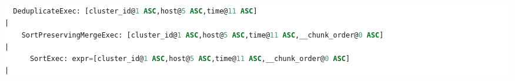 ```SQL
  DeduplicateExec: [cluster_id@1 ASC,host@5 ASC,time@11 ASC]                                                                                                                                                                                                                                                                                                                                                                                                                                                                                                                                                                                                                                                                                                                                                                                                                                                                                                                                                                                                                                                                                                                                                                                                                                                                                                                                                                                                                                                                                                                                                                                                                                                                                                                                                                                                                                                                                                                                                  |
    SortPreservingMergeExec: [cluster_id@1 ASC,host@5 ASC,time@11 ASC,__chunk_order@0 ASC]                                                                                                                                                                                                                                                                                                                                                                                                                                                                                                                                                                                                                                                                                                                                                                                                                                                                                                                                                                                                                                                                                                                                                                                                                                                                                                                                                                                                                                                                                                                                                                                                                                                                                                                                                                                                                                                                                                                    |
      SortExec: expr=[cluster_id@1 ASC,host@5 ASC,time@11 ASC,__chunk_order@0 ASC]                                                                                                                                                                                                                                                                                                                                                                                                                                                                                                                                                                                                                                                                                                                                                                                                                                                                                                                                                                                                                                                                                                                                                                                                                                                                                                                                                                                                                                                                                                                                                                                                                                                                                                                                                                                                                                                                                                                            |
```